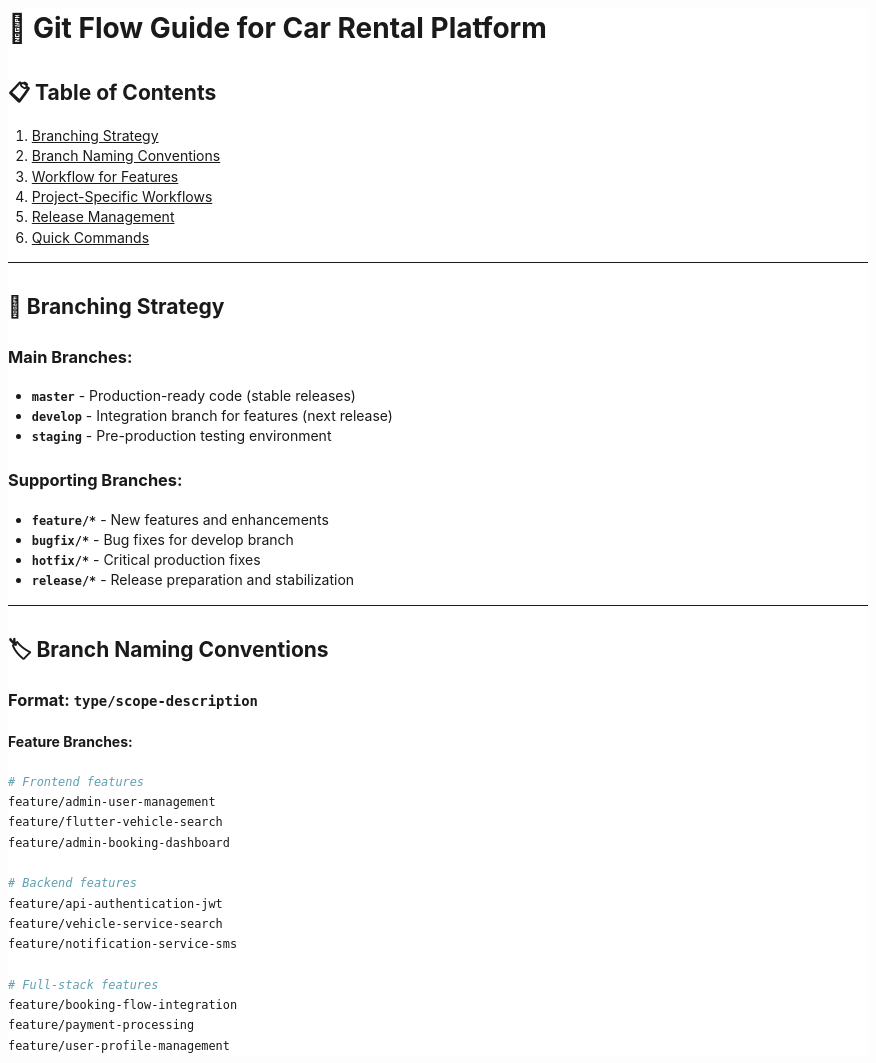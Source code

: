 # 🌊 Git Flow Guide for Car Rental Platform

## 📋 **Table of Contents**
1. [Branching Strategy](#branching-strategy)
2. [Branch Naming Conventions](#branch-naming-conventions)
3. [Workflow for Features](#workflow-for-features)
4. [Project-Specific Workflows](#project-specific-workflows)
5. [Release Management](#release-management)
6. [Quick Commands](#quick-commands)

---

## 🌳 **Branching Strategy**

### **Main Branches:**
- **`master`** - Production-ready code (stable releases)
- **`develop`** - Integration branch for features (next release)
- **`staging`** - Pre-production testing environment

### **Supporting Branches:**
- **`feature/*`** - New features and enhancements
- **`bugfix/*`** - Bug fixes for develop branch
- **`hotfix/*`** - Critical production fixes
- **`release/*`** - Release preparation and stabilization

---

## 🏷️ **Branch Naming Conventions**

### **Format: `type/scope-description`**

#### **Feature Branches:**
```bash
# Frontend features
feature/admin-user-management
feature/flutter-vehicle-search
feature/admin-booking-dashboard

# Backend features  
feature/api-authentication-jwt
feature/vehicle-service-search
feature/notification-service-sms

# Full-stack features
feature/booking-flow-integration
feature/payment-processing
feature/user-profile-management
```
